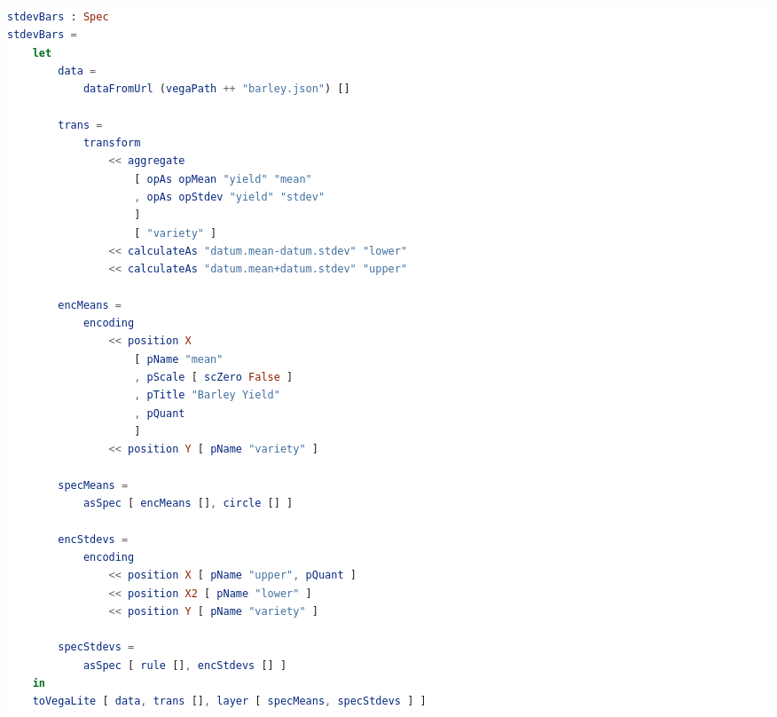 ```elm {v l}
stdevBars : Spec
stdevBars =
    let
        data =
            dataFromUrl (vegaPath ++ "barley.json") []

        trans =
            transform
                << aggregate
                    [ opAs opMean "yield" "mean"
                    , opAs opStdev "yield" "stdev"
                    ]
                    [ "variety" ]
                << calculateAs "datum.mean-datum.stdev" "lower"
                << calculateAs "datum.mean+datum.stdev" "upper"

        encMeans =
            encoding
                << position X
                    [ pName "mean"
                    , pScale [ scZero False ]
                    , pTitle "Barley Yield"
                    , pQuant
                    ]
                << position Y [ pName "variety" ]

        specMeans =
            asSpec [ encMeans [], circle [] ]

        encStdevs =
            encoding
                << position X [ pName "upper", pQuant ]
                << position X2 [ pName "lower" ]
                << position Y [ pName "variety" ]

        specStdevs =
            asSpec [ rule [], encStdevs [] ]
    in
    toVegaLite [ data, trans [], layer [ specMeans, specStdevs ] ]
```
